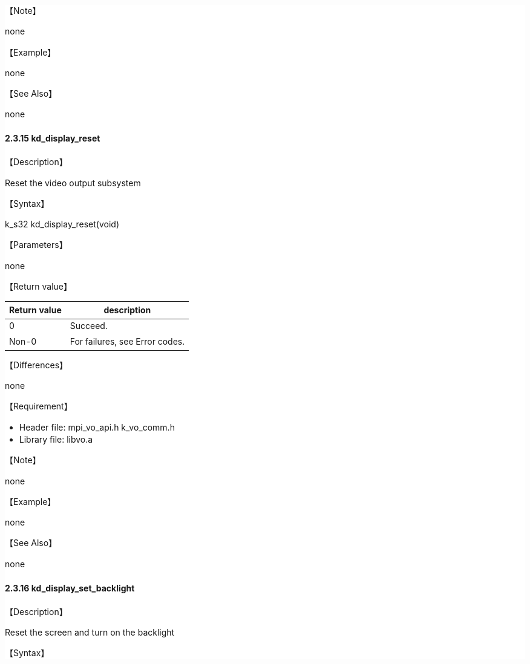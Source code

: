 【Note】

none

【Example】

none

【See Also】

none

#### 2.3.15 kd_display_reset

【Description】

Reset the video output subsystem

【Syntax】

k_s32 kd_display_reset(void)

【Parameters】

none

【Return value】

| Return value | description               |
|--------|--------------------|
| 0      | Succeed.             |
| Non-0    | For failures, see Error codes. |

【Differences】

none

【Requirement】

- Header file: mpi_vo_api.h k_vo_comm.h
- Library file: libvo.a

【Note】

none

【Example】

none

【See Also】

none

#### 2.3.16 kd_display_set_backlight

【Description】

Reset the screen and turn on the backlight

【Syntax】
